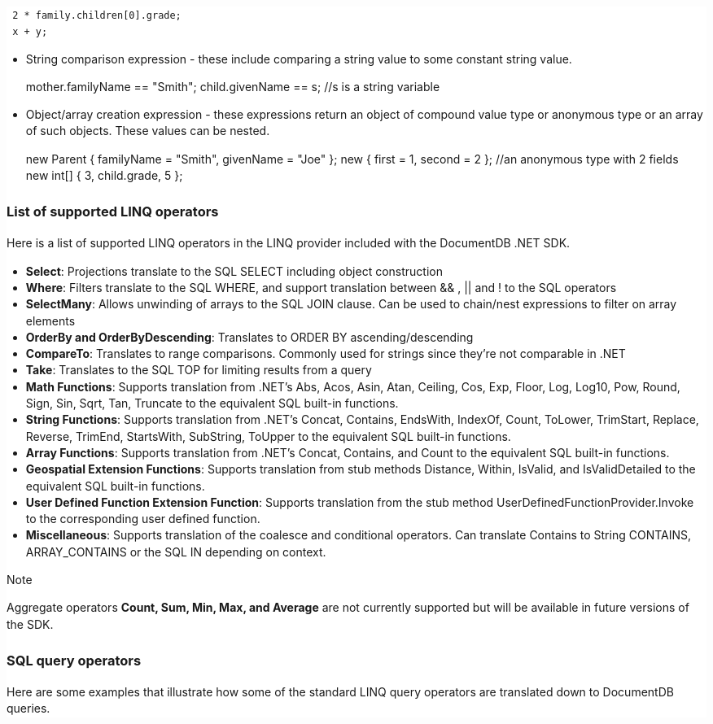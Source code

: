      2 * family.children[0].grade;
     x + y;
- String comparison expression - these include comparing a string value to some constant string value.  

     mother.familyName == "Smith";
     child.givenName == s; //s is a string variable
- Object/array creation expression - these expressions return an object of compound value type or anonymous type or an array of such objects. These values can be nested.

     new Parent { familyName = "Smith", givenName = "Joe" };
     new { first = 1, second = 2 }; //an anonymous type with 2 fields              
     new int[] { 3, child.grade, 5 };

### <a id="SupportedLinqOperators"></a>List of supported LINQ operators
Here is a list of supported LINQ operators in the LINQ provider included with the DocumentDB .NET SDK.

- **Select**: Projections translate to the SQL SELECT including object construction
- **Where**: Filters translate to the SQL WHERE, and support translation between && , || and ! to the SQL operators
- **SelectMany**: Allows unwinding of arrays to the SQL JOIN clause. Can be used to chain/nest expressions to filter on array elements
- **OrderBy and OrderByDescending**: Translates to ORDER BY ascending/descending
- **CompareTo**: Translates to range comparisons. Commonly used for strings since they’re not comparable in .NET
- **Take**: Translates to the SQL TOP for limiting results from a query
- **Math Functions**: Supports translation from .NET’s Abs, Acos, Asin, Atan, Ceiling, Cos, Exp, Floor, Log, Log10, Pow, Round, Sign, Sin, Sqrt, Tan, Truncate to the equivalent SQL built-in functions.
- **String Functions**: Supports translation from .NET’s Concat, Contains, EndsWith, IndexOf, Count, ToLower, TrimStart, Replace, Reverse, TrimEnd, StartsWith, SubString, ToUpper to the equivalent SQL built-in functions.
- **Array Functions**: Supports translation from .NET’s Concat, Contains, and Count to the equivalent SQL built-in functions.
- **Geospatial Extension Functions**: Supports translation from stub methods Distance, Within, IsValid, and IsValidDetailed to the equivalent SQL built-in functions.
- **User Defined Function Extension Function**: Supports translation from the stub method UserDefinedFunctionProvider.Invoke to the corresponding user defined function.
- **Miscellaneous**: Supports translation of the coalesce and conditional operators. Can translate Contains to String CONTAINS, ARRAY_CONTAINS or the SQL IN depending on context.

> [!NOTE]
> Aggregate operators **Count, Sum, Min, Max, and Average** are not currently supported but will be available in future versions of the SDK.  
> 
> 

### SQL query operators
Here are some examples that illustrate how some of the standard LINQ query operators are translated down to DocumentDB queries.


[1]: ./media/documentdb-sql-query/sql-query1.png